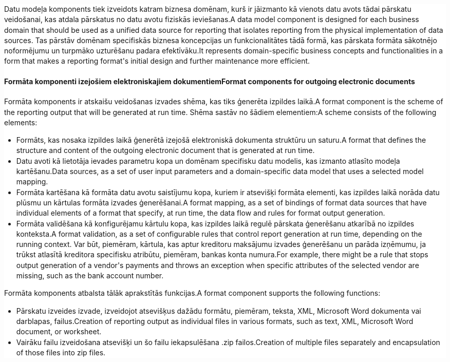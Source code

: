 <span data-ttu-id="4013c-158">Datu modeļa komponents tiek izveidots katram biznesa domēnam, kurš ir jāizmanto kā vienots datu avots tādai pārskatu veidošanai, kas atdala pārskatus no datu avotu fiziskās ieviešanas.</span><span class="sxs-lookup"><span data-stu-id="4013c-158">A data model component is designed for each business domain that should be used as a unified data source for reporting that isolates reporting from the physical implementation of data sources.</span></span> <span data-ttu-id="4013c-159">Tas pārstāv domēnam specifiskās biznesa koncepcijas un funkcionalitātes tādā formā, kas pārskata formāta sākotnējo noformējumu un turpmāko uzturēšanu padara efektīvāku.</span><span class="sxs-lookup"><span data-stu-id="4013c-159">It represents domain-specific business concepts and functionalities in a form that makes a reporting format's initial design and further maintenance more efficient.</span></span>

#### <a name="FormatComponentOutbound"></a><span data-ttu-id="4013c-160">Formāta komponenti izejošiem elektroniskajiem dokumentiem</span><span class="sxs-lookup"><span data-stu-id="4013c-160">Format components for outgoing electronic documents</span></span>

<span data-ttu-id="4013c-161">Formāta komponents ir atskaišu veidošanas izvades shēma, kas tiks ģenerēta izpildes laikā.</span><span class="sxs-lookup"><span data-stu-id="4013c-161">A format component is the scheme of the reporting output that will be generated at run time.</span></span> <span data-ttu-id="4013c-162">Shēma sastāv no šādiem elementiem:</span><span class="sxs-lookup"><span data-stu-id="4013c-162">A scheme consists of the following elements:</span></span>

- <span data-ttu-id="4013c-163">Formāts, kas nosaka izpildes laikā ģenerētā izejošā elektroniskā dokumenta struktūru un saturu.</span><span class="sxs-lookup"><span data-stu-id="4013c-163">A format that defines the structure and content of the outgoing electronic document that is generated at run time.</span></span>
- <span data-ttu-id="4013c-164">Datu avoti kā lietotāja ievades parametru kopa un domēnam specifisku datu modelis, kas izmanto atlasīto modeļa kartēšanu.</span><span class="sxs-lookup"><span data-stu-id="4013c-164">Data sources, as a set of user input parameters and a domain-specific data model that uses a selected model mapping.</span></span>
- <span data-ttu-id="4013c-165">Formāta kartēšana kā formāta datu avotu saistījumu kopa, kuriem ir atsevišķi formāta elementi, kas izpildes laikā norāda datu plūsmu un kārtulas formāta izvades ģenerēšanai.</span><span class="sxs-lookup"><span data-stu-id="4013c-165">A format mapping, as a set of bindings of format data sources that have individual elements of a format that specify, at run time, the data flow and rules for format output generation.</span></span>
- <span data-ttu-id="4013c-166">Formāta validēšana kā konfigurējamu kārtulu kopa, kas izpildes laikā regulē pārskata ģenerēšanu atkarībā no izpildes konteksta.</span><span class="sxs-lookup"><span data-stu-id="4013c-166">A format validation, as a set of configurable rules that control report generation at run time, depending on the running context.</span></span> <span data-ttu-id="4013c-167">Var būt, piemēram, kārtula, kas aptur kreditoru maksājumu izvades ģenerēšanu un parāda izņēmumu, ja trūkst atlasītā kreditora specifisku atribūtu, piemēram, bankas konta numura.</span><span class="sxs-lookup"><span data-stu-id="4013c-167">For example, there might be a rule that stops output generation of a vendor's payments and throws an exception when specific attributes of the selected vendor are missing, such as the bank account number.</span></span>

<span data-ttu-id="4013c-168">Formāta komponents atbalsta tālāk aprakstītās funkcijas.</span><span class="sxs-lookup"><span data-stu-id="4013c-168">A format component supports the following functions:</span></span>

- <span data-ttu-id="4013c-169">Pārskatu izveides izvade, izveidojot atsevišķus dažādu formātu, piemēram, teksta, XML, Microsoft Word dokumenta vai darblapas, failus.</span><span class="sxs-lookup"><span data-stu-id="4013c-169">Creation of reporting output as individual files in various formats, such as text, XML, Microsoft Word document, or worksheet.</span></span>
- <span data-ttu-id="4013c-170">Vairāku failu izveidošana atsevišķi un šo failu iekapsulēšana .zip failos.</span><span class="sxs-lookup"><span data-stu-id="4013c-170">Creation of multiple files separately and encapsulation of those files into zip files.</span></span>
